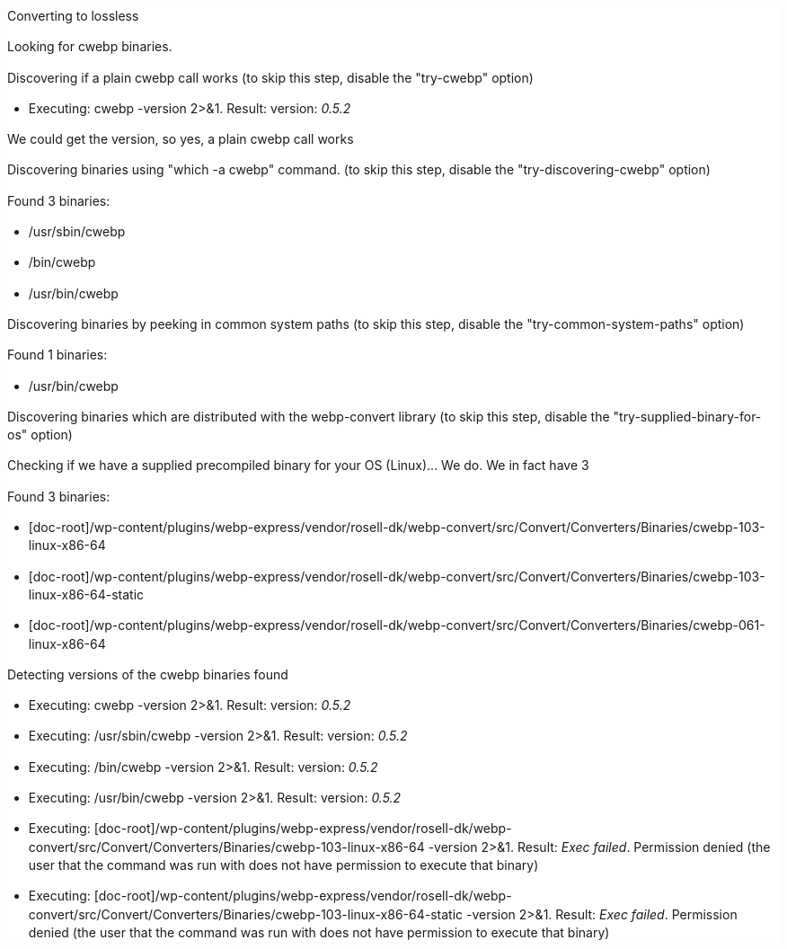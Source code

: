 
Converting to lossless

Looking for cwebp binaries.

Discovering if a plain cwebp call works (to skip this step, disable the "try-cwebp" option)

- Executing: cwebp -version 2>&1. Result: version: *0.5.2*

We could get the version, so yes, a plain cwebp call works

Discovering binaries using "which -a cwebp" command. (to skip this step, disable the "try-discovering-cwebp" option)

Found 3 binaries: 

- /usr/sbin/cwebp

- /bin/cwebp

- /usr/bin/cwebp

Discovering binaries by peeking in common system paths (to skip this step, disable the "try-common-system-paths" option)

Found 1 binaries: 

- /usr/bin/cwebp

Discovering binaries which are distributed with the webp-convert library (to skip this step, disable the "try-supplied-binary-for-os" option)

Checking if we have a supplied precompiled binary for your OS (Linux)... We do. We in fact have 3

Found 3 binaries: 

- [doc-root]/wp-content/plugins/webp-express/vendor/rosell-dk/webp-convert/src/Convert/Converters/Binaries/cwebp-103-linux-x86-64

- [doc-root]/wp-content/plugins/webp-express/vendor/rosell-dk/webp-convert/src/Convert/Converters/Binaries/cwebp-103-linux-x86-64-static

- [doc-root]/wp-content/plugins/webp-express/vendor/rosell-dk/webp-convert/src/Convert/Converters/Binaries/cwebp-061-linux-x86-64

Detecting versions of the cwebp binaries found

- Executing: cwebp -version 2>&1. Result: version: *0.5.2*

- Executing: /usr/sbin/cwebp -version 2>&1. Result: version: *0.5.2*

- Executing: /bin/cwebp -version 2>&1. Result: version: *0.5.2*

- Executing: /usr/bin/cwebp -version 2>&1. Result: version: *0.5.2*

- Executing: [doc-root]/wp-content/plugins/webp-express/vendor/rosell-dk/webp-convert/src/Convert/Converters/Binaries/cwebp-103-linux-x86-64 -version 2>&1. Result: *Exec failed*. Permission denied (the user that the command was run with does not have permission to execute that binary)

- Executing: [doc-root]/wp-content/plugins/webp-express/vendor/rosell-dk/webp-convert/src/Convert/Converters/Binaries/cwebp-103-linux-x86-64-static -version 2>&1. Result: *Exec failed*. Permission denied (the user that the command was run with does not have permission to execute that binary)
